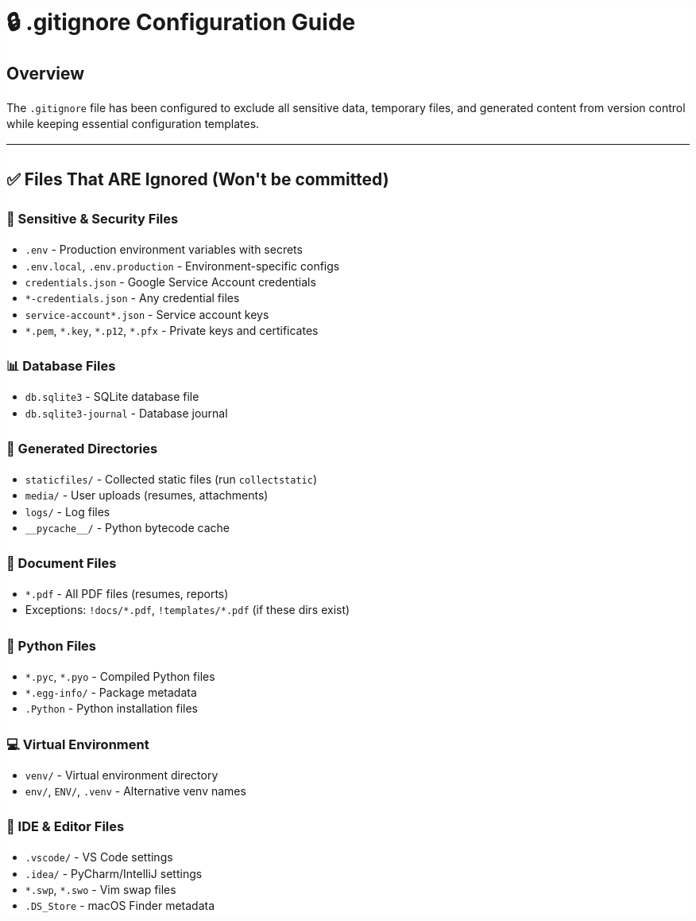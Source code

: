 # 🔒 .gitignore Configuration Guide

## Overview

The `.gitignore` file has been configured to exclude all sensitive data, temporary files, and generated content from version control while keeping essential configuration templates.

---

## ✅ Files That ARE Ignored (Won't be committed)

### 🔐 Sensitive & Security Files
- `.env` - Production environment variables with secrets
- `.env.local`, `.env.production` - Environment-specific configs
- `credentials.json` - Google Service Account credentials
- `*-credentials.json` - Any credential files
- `service-account*.json` - Service account keys
- `*.pem`, `*.key`, `*.p12`, `*.pfx` - Private keys and certificates

### 📊 Database Files
- `db.sqlite3` - SQLite database file
- `db.sqlite3-journal` - Database journal

### 📁 Generated Directories
- `staticfiles/` - Collected static files (run `collectstatic`)
- `media/` - User uploads (resumes, attachments)
- `logs/` - Log files
- `__pycache__/` - Python bytecode cache

### 📄 Document Files
- `*.pdf` - All PDF files (resumes, reports)
- Exceptions: `!docs/*.pdf`, `!templates/*.pdf` (if these dirs exist)

### 🐍 Python Files
- `*.pyc`, `*.pyo` - Compiled Python files
- `*.egg-info/` - Package metadata
- `.Python` - Python installation files

### 💻 Virtual Environment
- `venv/` - Virtual environment directory
- `env/`, `ENV/`, `.venv` - Alternative venv names

### 🔧 IDE & Editor Files
- `.vscode/` - VS Code settings
- `.idea/` - PyCharm/IntelliJ settings
- `*.swp`, `*.swo` - Vim swap files
- `.DS_Store` - macOS Finder metadata
